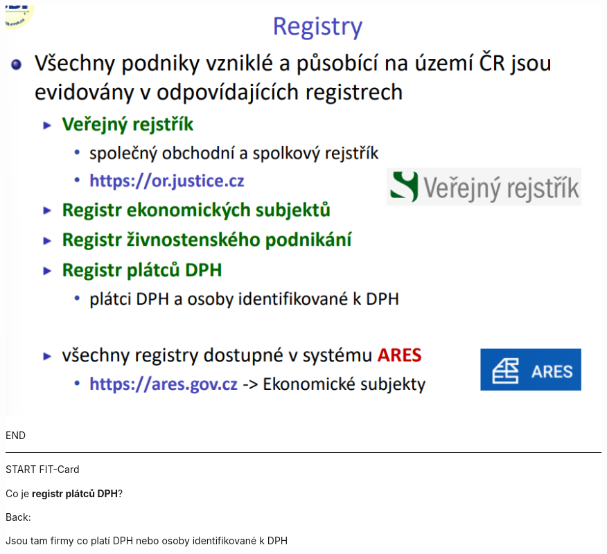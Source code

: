 ![](../../Assets/Pasted%20image%2020250923130105.png)


END

---


START
FIT-Card

Co je **registr plátců DPH**?

Back:

Jsou tam firmy co platí DPH nebo osoby identifikované k DPH

